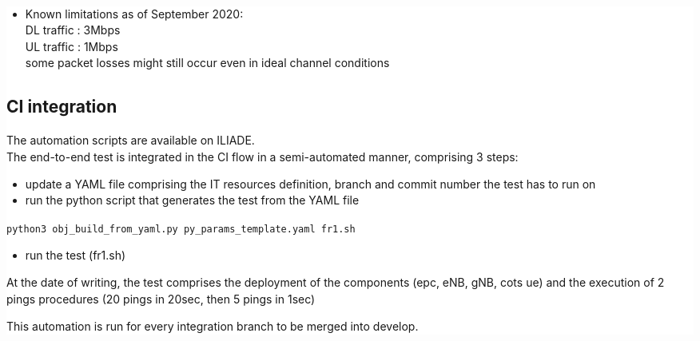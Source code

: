 - Known limitations as of September 2020:  
    DL traffic : 3Mbps  
    UL traffic : 1Mbps  
    some packet losses might still occur even in ideal channel conditions  


## CI integration  
The automation scripts are available on ILIADE.  
The end-to-end test is integrated in the CI flow in a semi-automated manner, comprising 3 steps:  
- update a YAML file comprising the IT resources definition, branch and commit number the test has to run on   
- run the python script that generates the test from the YAML file  
```
python3 obj_build_from_yaml.py py_params_template.yaml fr1.sh
```
- run the test (fr1.sh)

At the date of writing, the test comprises the deployment of the components (epc, eNB, gNB, cots ue) and the execution of 2 pings procedures (20 pings in 20sec, then 5 pings in 1sec)  

This automation is run for every integration branch to be merged into develop.

